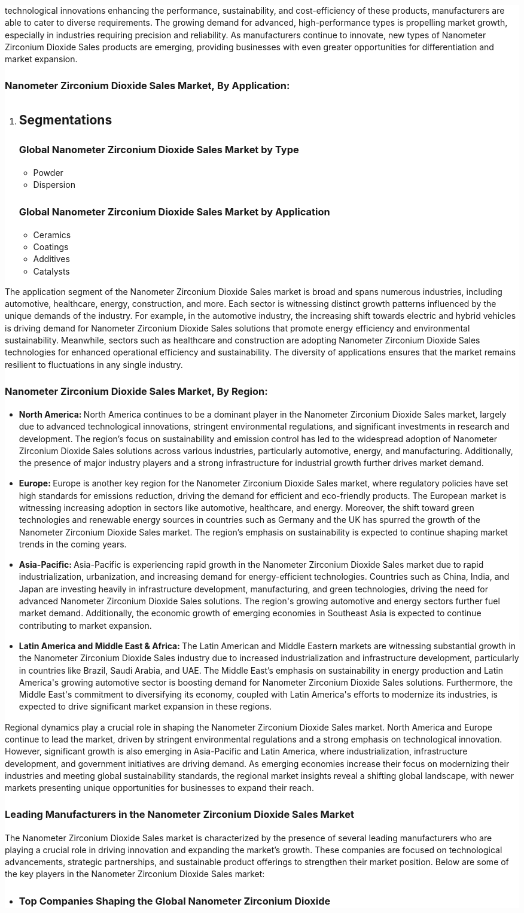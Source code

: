 technological innovations enhancing the performance, sustainability, and cost-efficiency of these products, manufacturers are able to cater to diverse requirements. The growing demand for advanced, high-performance types is propelling market growth, especially in industries requiring precision and reliability. As manufacturers continue to innovate, new types of Nanometer Zirconium Dioxide Sales products are emerging, providing businesses with even greater opportunities for differentiation and market expansion.</p><h3>Nanometer Zirconium Dioxide Sales Market,&nbsp;By Application:</h3><ol><li><h2>Segmentations</h2><h3>Global Nanometer Zirconium Dioxide Sales Market by Type</h3><ul><li>Powder</li><li>Dispersion</li></ul><h3>Global Nanometer Zirconium Dioxide Sales Market by Application</h3><ul><li>Ceramics</li><li>Coatings</li><li>Additives</li><li>Catalysts</li></ul></li></ol><p>The application segment of the Nanometer Zirconium Dioxide Sales market is broad and spans numerous industries, including automotive, healthcare, energy, construction, and more. Each sector is witnessing distinct growth patterns influenced by the unique demands of the industry. For example, in the automotive industry, the increasing shift towards electric and hybrid vehicles is driving demand for Nanometer Zirconium Dioxide Sales solutions that promote energy efficiency and environmental sustainability. Meanwhile, sectors such as healthcare and construction are adopting Nanometer Zirconium Dioxide Sales technologies for enhanced operational efficiency and sustainability. The diversity of applications ensures that the market remains resilient to fluctuations in any single industry.</p><h3>Nanometer Zirconium Dioxide Sales Market, By Region:</h3><ul><li><p><strong>North America:&nbsp;</strong>North America continues to be a dominant player in the Nanometer Zirconium Dioxide Sales market, largely due to advanced technological innovations, stringent environmental regulations, and significant investments in research and development. The region&rsquo;s focus on sustainability and emission control has led to the widespread adoption of Nanometer Zirconium Dioxide Sales solutions across various industries, particularly automotive, energy, and manufacturing. Additionally, the presence of major industry players and a strong infrastructure for industrial growth further drives market demand.</p></li><li><p><strong><strong>Europe:&nbsp;</strong></strong>Europe is another key region for the Nanometer Zirconium Dioxide Sales market, where regulatory policies have set high standards for emissions reduction, driving the demand for efficient and eco-friendly products. The European market is witnessing increasing adoption in sectors like automotive, healthcare, and energy. Moreover, the shift toward green technologies and renewable energy sources in countries such as Germany and the UK has spurred the growth of the Nanometer Zirconium Dioxide Sales market. The region&rsquo;s emphasis on sustainability is expected to continue shaping market trends in the coming years.</p></li><li><p><strong><strong>Asia-Pacific:&nbsp;</strong></strong>Asia-Pacific is experiencing rapid growth in the Nanometer Zirconium Dioxide Sales market due to rapid industrialization, urbanization, and increasing demand for energy-efficient technologies. Countries such as China, India, and Japan are investing heavily in infrastructure development, manufacturing, and green technologies, driving the need for advanced Nanometer Zirconium Dioxide Sales solutions. The region's growing automotive and energy sectors further fuel market demand. Additionally, the economic growth of emerging economies in Southeast Asia is expected to continue contributing to market expansion.</p></li><li><p><strong><strong>Latin America and Middle East &amp; Africa:&nbsp;</strong></strong>The Latin American and Middle Eastern markets are witnessing substantial growth in the Nanometer Zirconium Dioxide Sales industry due to increased industrialization and infrastructure development, particularly in countries like Brazil, Saudi Arabia, and UAE. The Middle East&rsquo;s emphasis on sustainability in energy production and Latin America's growing automotive sector is boosting demand for Nanometer Zirconium Dioxide Sales solutions. Furthermore, the Middle East's commitment to diversifying its economy, coupled with Latin America's efforts to modernize its industries, is expected to drive significant market expansion in these regions.</p></li></ul><p>Regional dynamics play a crucial role in shaping the Nanometer Zirconium Dioxide Sales market. North America and Europe continue to lead the market, driven by stringent environmental regulations and a strong emphasis on technological innovation. However, significant growth is also emerging in Asia-Pacific and Latin America, where industrialization, infrastructure development, and government initiatives are driving demand. As emerging economies increase their focus on modernizing their industries and meeting global sustainability standards, the regional market insights reveal a shifting global landscape, with newer markets presenting unique opportunities for businesses to expand their reach.</p><h3><strong>Leading Manufacturers in the Nanometer Zirconium Dioxide Sales Market</strong></h3><p>The Nanometer Zirconium Dioxide Sales market is characterized by the presence of several leading manufacturers who are playing a crucial role in driving innovation and expanding the market&rsquo;s growth. These companies are focused on technological advancements, strategic partnerships, and sustainable product offerings to strengthen their market position. Below are some of the key players in the Nanometer Zirconium Dioxide Sales market:</p></div><div class="article-main__content" data-test-id="publishing-text-block"><ul><li><span class=""><h3>Top Companies Shaping the Global Nanometer Zirconium Dioxide